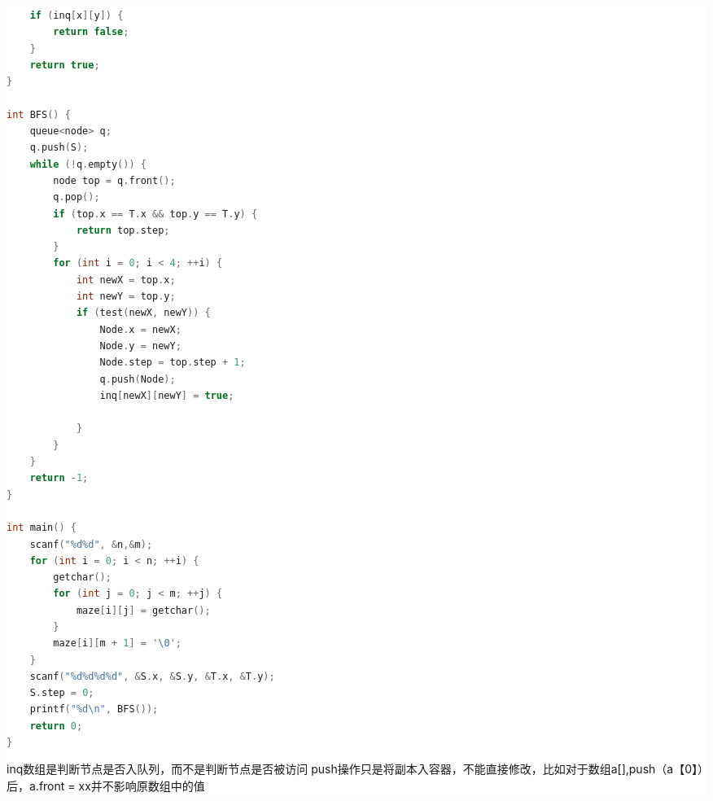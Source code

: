 ```c
    if (inq[x][y]) {
        return false;
    }
    return true;
}

int BFS() {
    queue<node> q;
    q.push(S);
    while (!q.empty()) {
        node top = q.front();
        q.pop();
        if (top.x == T.x && top.y == T.y) {
            return top.step;
        }
        for (int i = 0; i < 4; ++i) {
            int newX = top.x;
            int newY = top.y;
            if (test(newX, newY)) {
                Node.x = newX;
                Node.y = newY;
                Node.step = top.step + 1;
                q.push(Node);
                inq[newX][newY] = true;

            }
        }
    }
    return -1;
}

int main() {
    scanf("%d%d", &n,&m);
    for (int i = 0; i < n; ++i) {
        getchar();
        for (int j = 0; j < m; ++j) {
            maze[i][j] = getchar();
        }
        maze[i][m + 1] = '\0';
    }
    scanf("%d%d%d%d", &S.x, &S.y, &T.x, &T.y);
    S.step = 0;
    printf("%d\n", BFS());
    return 0;
}

```

inq数组是判断节点是否入队列，而不是判断节点是否被访问
push操作只是将副本入容器，不能直接修改，比如对于数组a\[],push（a【0】）后，a.front = xx并不影响原数组中的值

